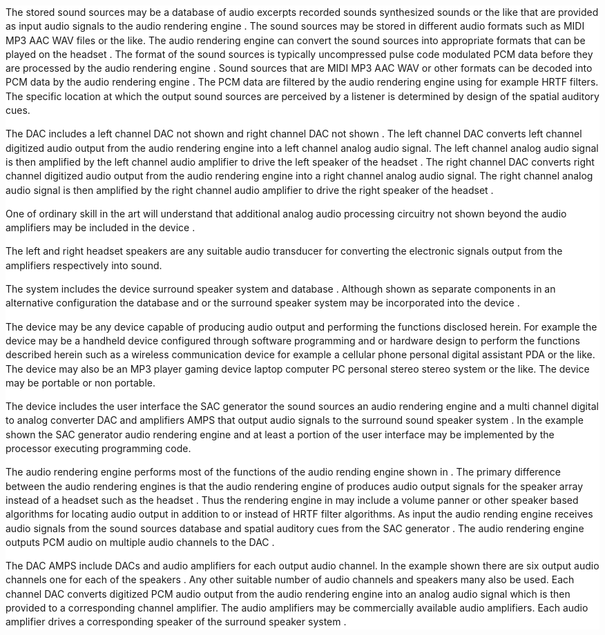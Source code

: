 The stored sound sources may be a database of audio excerpts recorded sounds synthesized sounds or the like that are provided as input audio signals to the audio rendering engine . The sound sources may be stored in different audio formats such as MIDI MP3 AAC WAV files or the like. The audio rendering engine can convert the sound sources into appropriate formats that can be played on the headset . The format of the sound sources is typically uncompressed pulse code modulated PCM data before they are processed by the audio rendering engine . Sound sources that are MIDI MP3 AAC WAV or other formats can be decoded into PCM data by the audio rendering engine . The PCM data are filtered by the audio rendering engine using for example HRTF filters. The specific location at which the output sound sources are perceived by a listener is determined by design of the spatial auditory cues.

The DAC includes a left channel DAC not shown and right channel DAC not shown . The left channel DAC converts left channel digitized audio output from the audio rendering engine into a left channel analog audio signal. The left channel analog audio signal is then amplified by the left channel audio amplifier to drive the left speaker of the headset . The right channel DAC converts right channel digitized audio output from the audio rendering engine into a right channel analog audio signal. The right channel analog audio signal is then amplified by the right channel audio amplifier to drive the right speaker of the headset .

One of ordinary skill in the art will understand that additional analog audio processing circuitry not shown beyond the audio amplifiers may be included in the device .

The left and right headset speakers are any suitable audio transducer for converting the electronic signals output from the amplifiers respectively into sound.

The system includes the device surround speaker system and database . Although shown as separate components in an alternative configuration the database and or the surround speaker system may be incorporated into the device .

The device may be any device capable of producing audio output and performing the functions disclosed herein. For example the device may be a handheld device configured through software programming and or hardware design to perform the functions described herein such as a wireless communication device for example a cellular phone personal digital assistant PDA or the like. The device may also be an MP3 player gaming device laptop computer PC personal stereo stereo system or the like. The device may be portable or non portable.

The device includes the user interface the SAC generator the sound sources an audio rendering engine and a multi channel digital to analog converter DAC and amplifiers AMPS that output audio signals to the surround sound speaker system . In the example shown the SAC generator audio rendering engine and at least a portion of the user interface may be implemented by the processor executing programming code.

The audio rendering engine performs most of the functions of the audio rending engine shown in . The primary difference between the audio rendering engines is that the audio rendering engine of produces audio output signals for the speaker array instead of a headset such as the headset . Thus the rendering engine in may include a volume panner or other speaker based algorithms for locating audio output in addition to or instead of HRTF filter algorithms. As input the audio rending engine receives audio signals from the sound sources database and spatial auditory cues from the SAC generator . The audio rendering engine outputs PCM audio on multiple audio channels to the DAC .

The DAC AMPS include DACs and audio amplifiers for each output audio channel. In the example shown there are six output audio channels one for each of the speakers . Any other suitable number of audio channels and speakers many also be used. Each channel DAC converts digitized PCM audio output from the audio rendering engine into an analog audio signal which is then provided to a corresponding channel amplifier. The audio amplifiers may be commercially available audio amplifiers. Each audio amplifier drives a corresponding speaker of the surround speaker system .

